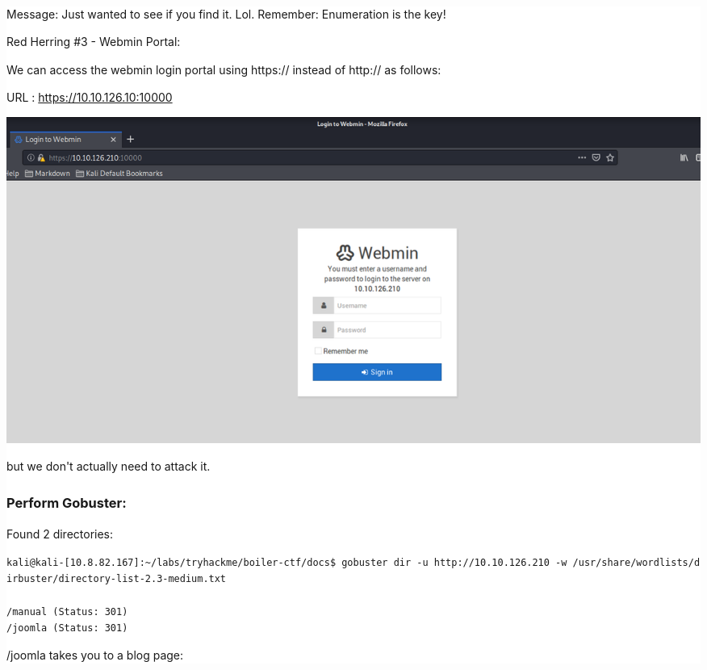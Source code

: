 Message: Just wanted to see if you find it. Lol. Remember: Enumeration is the key!

Red Herring #3 - Webmin Portal:

We can access the webmin login portal using https:// instead of http:// as follows:

URL : https://10.10.126.10:10000

![](images/2020-08-25-12-26-44.png)

but we don't actually need to attack it.

### Perform Gobuster:

Found 2 directories:

    kali@kali-[10.8.82.167]:~/labs/tryhackme/boiler-ctf/docs$ gobuster dir -u http://10.10.126.210 -w /usr/share/wordlists/dirbuster/directory-list-2.3-medium.txt

    /manual (Status: 301)
    /joomla (Status: 301)

/joomla takes you to a blog page:
